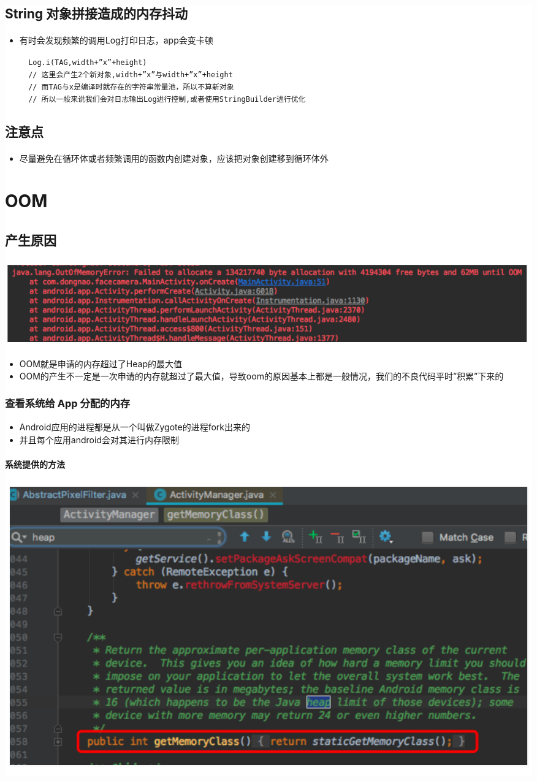 ## String 对象拼接造成的内存抖动 ##

- 有时会发现频繁的调用Log打印日志，app会变卡顿

		Log.i(TAG,width+”x”+height)
		// 这里会产生2个新对象,width+”x”与width+”x”+height
		// 而TAG与x是编译时就存在的字符串常量池，所以不算新对象
		// 所以一般来说我们会对日志输出Log进行控制,或者使用StringBuilder进行优化

## 注意点 ##

- 尽量避免在循环体或者频繁调用的函数内创建对象，应该把对象创建移到循环体外

# OOM #

## 产生原因 ##

![](pics/17.png)

- OOM就是申请的内存超过了Heap的最大值
- OOM的产生不一定是一次申请的内存就超过了最大值，导致oom的原因基本上都是一般情况，我们的不良代码平时”积累”下来的

### 查看系统给 App 分配的内存 ###

- Android应用的进程都是从一个叫做Zygote的进程fork出来的
- 并且每个应用android会对其进行内存限制

#### 系统提供的方法 ####

![](pics/18.png)
